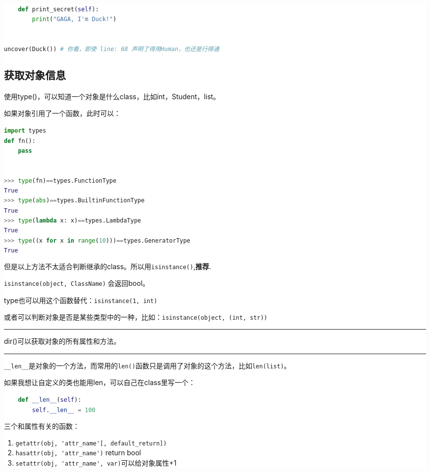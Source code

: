 ```python
    def print_secret(self):
        print("GAGA, I'm Duck!")


uncover(Duck()) # 你看，即使 line: 68 声明了得用Human，也还是行得通
```

## 获取对象信息

使用type()，可以知道一个对象是什么class，比如int，Student，list。

如果对象引用了一个函数，此时可以：

```python
import types
def fn(): 
    pass


>>> type(fn)==types.FunctionType
True
>>> type(abs)==types.BuiltinFunctionType
True
>>> type(lambda x: x)==types.LambdaType
True
>>> type((x for x in range(10)))==types.GeneratorType
True
```

但是以上方法不太适合判断继承的class。所以用`isinstance()`,**推荐**.

`isinstance(object, ClassName)` 会返回bool。

type也可以用这个函数替代：`isinstance(1, int)`

或者可以判断对象是否是某些类型中的一种，比如：`isinstance(object, (int, str))`

---

dir()可以获取对象的所有属性和方法。

---

`__len__`是对象的一个方法，而常用的`len()`函数只是调用了对象的这个方法，比如`len(list)`。

如果我想让自定义的类也能用len，可以自己在class里写一个：

```python
    def __len__(self): 
        self.__len__ = 100
```

三个和属性有关的函数：

1. `getattr(obj, 'attr_name'[, default_return])` 
2. `hasattr(obj, 'attr_name')` return bool
3. `setattr(obj, 'attr_name', var)`可以给对象属性+1

